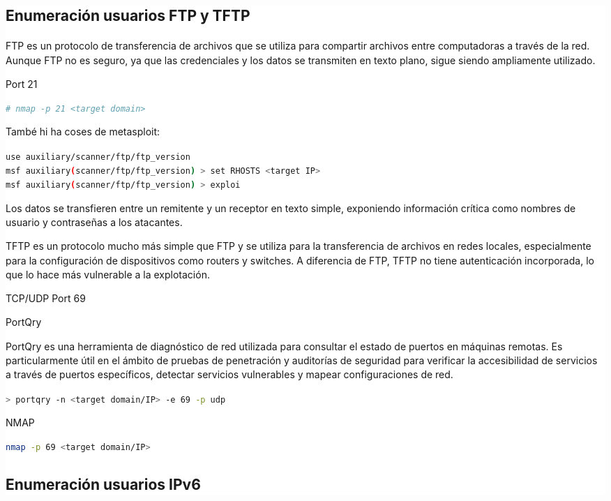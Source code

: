 ## Enumeración usuarios FTP y TFTP

FTP es un protocolo de transferencia de archivos que se utiliza para compartir archivos entre computadoras a través de la red. Aunque FTP no es seguro, ya que las credenciales y los datos se transmiten en texto plano, sigue siendo ampliamente utilizado.

Port 21

```bash
# nmap -p 21 <target domain>
```

També hi ha coses de metasploit:
```bash
use auxiliary/scanner/ftp/ftp_version
msf auxiliary(scanner/ftp/ftp_version) > set RHOSTS <target IP>
msf auxiliary(scanner/ftp/ftp_version) > exploi
```

Los datos se transfieren entre un remitente y un receptor en texto simple, exponiendo información crítica como nombres de usuario y contraseñas a los atacantes.

TFTP es un protocolo mucho más simple que FTP y se utiliza para la transferencia de archivos en redes locales, especialmente para la configuración de dispositivos como routers y switches. A diferencia de FTP, TFTP no tiene autenticación incorporada, lo que lo hace más vulnerable a la explotación.

TCP/UDP Port 69

PortQry

PortQry es una herramienta de diagnóstico de red utilizada para consultar el estado de puertos en máquinas remotas. Es particularmente útil en el ámbito de pruebas de penetración y auditorías de seguridad para verificar la accesibilidad de servicios a través de puertos específicos, detectar servicios vulnerables y mapear configuraciones de red.

```bash
> portqry -n <target domain/IP> -e 69 -p udp
```

NMAP

```bash
nmap -p 69 <target domain/IP>
```

## Enumeración usuarios IPv6

